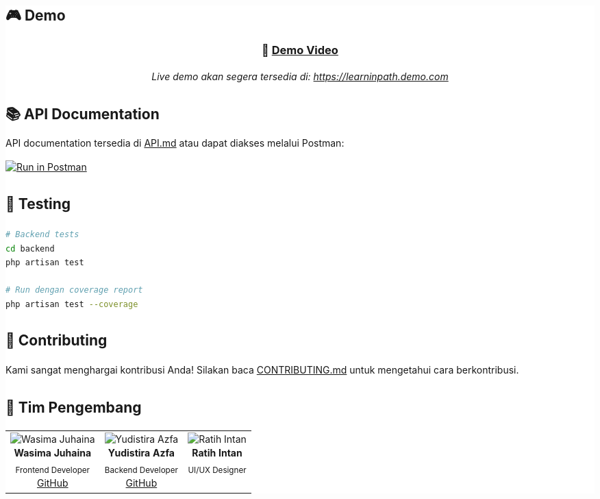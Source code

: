 ## 🎮 Demo

<div align="center">
  
### 🔗 [Demo Video](https://www.youtube.com/watch?v=demo-link)

*Live demo akan segera tersedia di: https://learninpath.demo.com*

</div>

## 📚 API Documentation

API documentation tersedia di [API.md](API.md) atau dapat diakses melalui Postman:

[![Run in Postman](https://run.pstmn.io/button.svg)](https://app.getpostman.com/run-collection/your-collection-id)

## 🧪 Testing

```bash
# Backend tests
cd backend
php artisan test

# Run dengan coverage report
php artisan test --coverage
```

## 🤝 Contributing

Kami sangat menghargai kontribusi Anda! Silakan baca [CONTRIBUTING.md](CONTRIBUTING.md) untuk mengetahui cara berkontribusi.

## 👥 Tim Pengembang

<table align="center">
  <tr>
    <td align="center">
      <img src="https://github.com/identicons/wasima.png" width="100px;" alt="Wasima Juhaina"/>
      <br />
      <b>Wasima Juhaina</b>
      <br />
      <sub>Frontend Developer</sub>
      <br />
      <a href="https://github.com/wasima">GitHub</a>
    </td>
    <td align="center">
      <img src="https://avatars.githubusercontent.com/u/114564508?v=4" width="100px;" alt="Yudistira Azfa"/>
      <br />
      <b>Yudistira Azfa</b>
      <br />
      <sub>Backend Developer</sub>
      <br />
      <a href="https://github.com/litelmurpi">GitHub</a>
    </td>
    <td align="center">
      <img src="https://github.com/identicons/ratih.png" width="100px;" alt="Ratih Intan"/>
      <br />
      <b>Ratih Intan</b>
      <br />
      <sub>UI/UX Designer</sub>